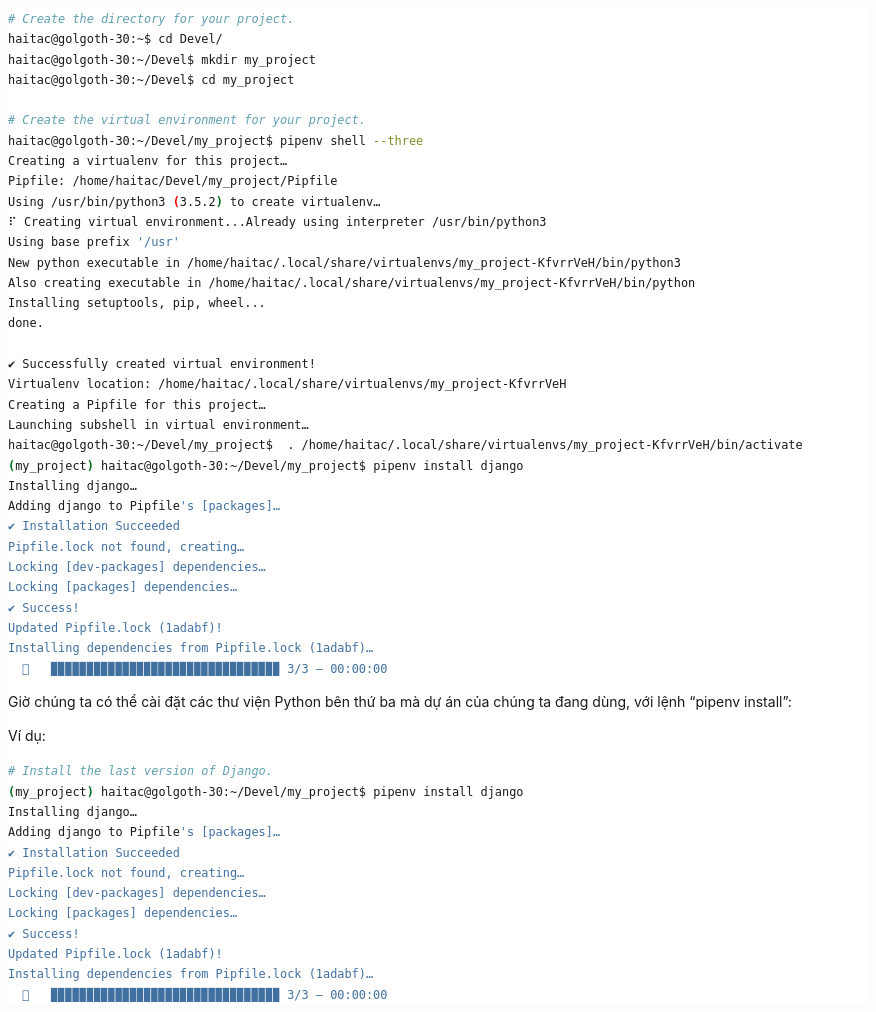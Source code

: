 ```bash
# Create the directory for your project.
haitac@golgoth-30:~$ cd Devel/
haitac@golgoth-30:~/Devel$ mkdir my_project
haitac@golgoth-30:~/Devel$ cd my_project

# Create the virtual environment for your project.
haitac@golgoth-30:~/Devel/my_project$ pipenv shell --three
Creating a virtualenv for this project…
Pipfile: /home/haitac/Devel/my_project/Pipfile
Using /usr/bin/python3 (3.5.2) to create virtualenv…
⠏ Creating virtual environment...Already using interpreter /usr/bin/python3
Using base prefix '/usr'
New python executable in /home/haitac/.local/share/virtualenvs/my_project-KfvrrVeH/bin/python3
Also creating executable in /home/haitac/.local/share/virtualenvs/my_project-KfvrrVeH/bin/python
Installing setuptools, pip, wheel...
done.

✔ Successfully created virtual environment!
Virtualenv location: /home/haitac/.local/share/virtualenvs/my_project-KfvrrVeH
Creating a Pipfile for this project…
Launching subshell in virtual environment…
haitac@golgoth-30:~/Devel/my_project$  . /home/haitac/.local/share/virtualenvs/my_project-KfvrrVeH/bin/activate
(my_project) haitac@golgoth-30:~/Devel/my_project$ pipenv install django
Installing django…
Adding django to Pipfile's [packages]…
✔ Installation Succeeded
Pipfile.lock not found, creating…
Locking [dev-packages] dependencies…
Locking [packages] dependencies…
✔ Success!
Updated Pipfile.lock (1adabf)!
Installing dependencies from Pipfile.lock (1adabf)…
  🐍   ▉▉▉▉▉▉▉▉▉▉▉▉▉▉▉▉▉▉▉▉▉▉▉▉▉▉▉▉▉▉▉▉ 3/3 — 00:00:00
```
Giờ chúng ta có thể cài đặt các thư viện Python bên thứ ba mà dự án của chúng ta đang dùng, với lệnh “pipenv install”:

Ví dụ:

```bash
# Install the last version of Django.
(my_project) haitac@golgoth-30:~/Devel/my_project$ pipenv install django
Installing django…
Adding django to Pipfile's [packages]…
✔ Installation Succeeded
Pipfile.lock not found, creating…
Locking [dev-packages] dependencies…
Locking [packages] dependencies…
✔ Success!
Updated Pipfile.lock (1adabf)!
Installing dependencies from Pipfile.lock (1adabf)…
  🐍   ▉▉▉▉▉▉▉▉▉▉▉▉▉▉▉▉▉▉▉▉▉▉▉▉▉▉▉▉▉▉▉▉ 3/3 — 00:00:00
```

